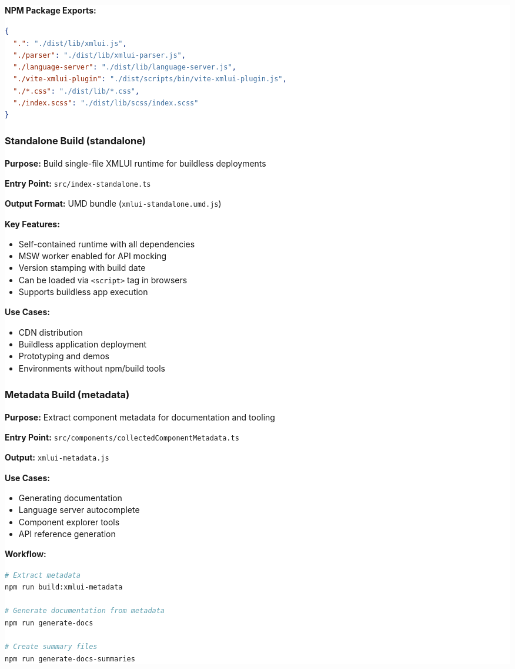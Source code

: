 **NPM Package Exports:**

```json
{
  ".": "./dist/lib/xmlui.js",
  "./parser": "./dist/lib/xmlui-parser.js",
  "./language-server": "./dist/lib/language-server.js",
  "./vite-xmlui-plugin": "./dist/scripts/bin/vite-xmlui-plugin.js",
  "./*.css": "./dist/lib/*.css",
  "./index.scss": "./dist/lib/scss/index.scss"
}
```

### Standalone Build (standalone)

**Purpose:** Build single-file XMLUI runtime for buildless deployments

**Entry Point:** `src/index-standalone.ts`

**Output Format:** UMD bundle (`xmlui-standalone.umd.js`)

**Key Features:**

- Self-contained runtime with all dependencies
- MSW worker enabled for API mocking
- Version stamping with build date
- Can be loaded via `<script>` tag in browsers
- Supports buildless app execution

**Use Cases:**

- CDN distribution
- Buildless application deployment
- Prototyping and demos
- Environments without npm/build tools

### Metadata Build (metadata)

**Purpose:** Extract component metadata for documentation and tooling

**Entry Point:** `src/components/collectedComponentMetadata.ts`

**Output:** `xmlui-metadata.js`

**Use Cases:**

- Generating documentation
- Language server autocomplete
- Component explorer tools
- API reference generation

**Workflow:**

```bash
# Extract metadata
npm run build:xmlui-metadata

# Generate documentation from metadata
npm run generate-docs

# Create summary files
npm run generate-docs-summaries
```

